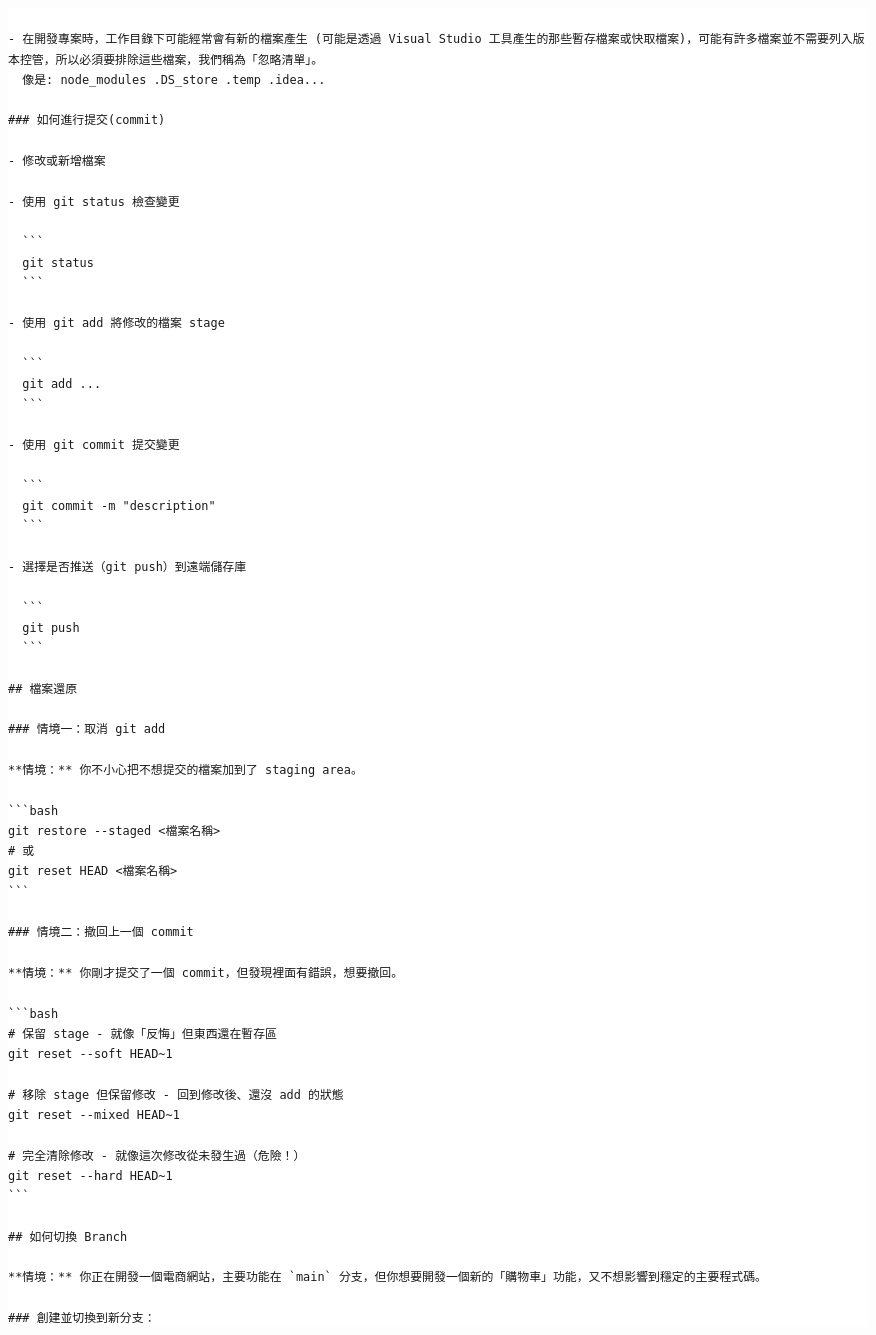 ````

- 在開發專案時，工作目錄下可能經常會有新的檔案產生 (可能是透過 Visual Studio 工具產生的那些暫存檔案或快取檔案)，可能有許多檔案並不需要列入版本控管，所以必須要排除這些檔案，我們稱為「忽略清單」。
  像是: node_modules .DS_store .temp .idea...

### 如何進行提交(commit)

- 修改或新增檔案

- 使用 git status 檢查變更

  ```
  git status
  ```

- 使用 git add 將修改的檔案 stage

  ```
  git add ...
  ```

- 使用 git commit 提交變更

  ```
  git commit -m "description"
  ```

- 選擇是否推送（git push）到遠端儲存庫

  ```
  git push
  ```

## 檔案還原

### 情境一：取消 git add

**情境：** 你不小心把不想提交的檔案加到了 staging area。

```bash
git restore --staged <檔案名稱>
# 或
git reset HEAD <檔案名稱>
```

### 情境二：撤回上一個 commit

**情境：** 你剛才提交了一個 commit，但發現裡面有錯誤，想要撤回。

```bash
# 保留 stage - 就像「反悔」但東西還在暫存區
git reset --soft HEAD~1

# 移除 stage 但保留修改 - 回到修改後、還沒 add 的狀態
git reset --mixed HEAD~1

# 完全清除修改 - 就像這次修改從未發生過（危險！）
git reset --hard HEAD~1
```

## 如何切換 Branch

**情境：** 你正在開發一個電商網站，主要功能在 `main` 分支，但你想要開發一個新的「購物車」功能，又不想影響到穩定的主要程式碼。

### 創建並切換到新分支：
````